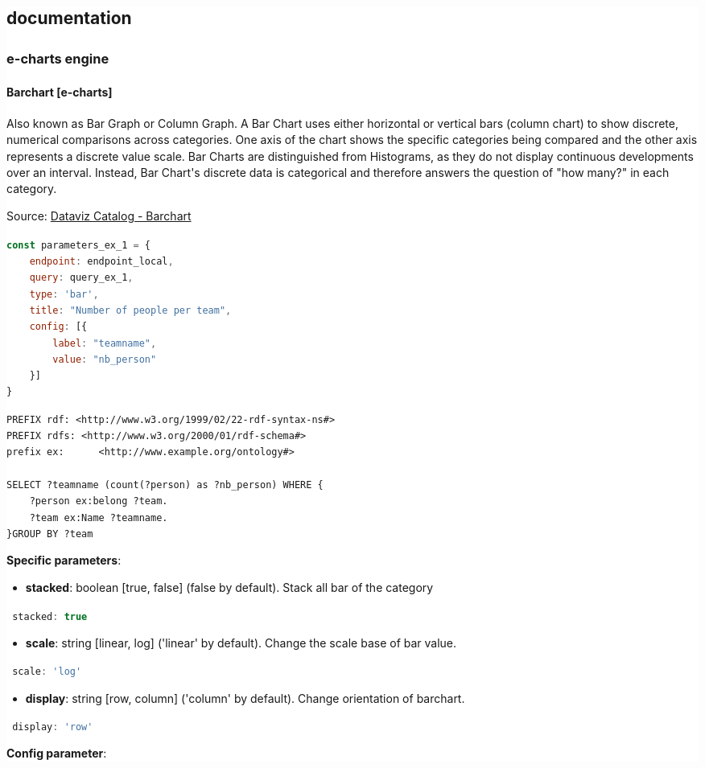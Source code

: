 ## documentation
### e-charts engine

#### Barchart [e-charts]

Also known as Bar Graph or Column Graph. A Bar Chart uses either horizontal or vertical bars (column chart) to show discrete, numerical comparisons across categories. One axis of the chart shows the specific categories being compared and the other axis represents a discrete value scale. Bar Charts are distinguished from Histograms, as they do not display continuous developments over an interval. Instead, Bar Chart's discrete data is categorical and therefore answers the question of "how many?" in each category.

Source: [Dataviz Catalog - Barchart](https://datavizcatalogue.com/methods/bar_chart.html)

```js
const parameters_ex_1 = {
    endpoint: endpoint_local,
    query: query_ex_1,
    type: 'bar',
    title: "Number of people per team",
    config: [{
        label: "teamname",
        value: "nb_person"
    }]
}
```

```SPARQL
PREFIX rdf: <http://www.w3.org/1999/02/22-rdf-syntax-ns#>
PREFIX rdfs: <http://www.w3.org/2000/01/rdf-schema#>
prefix ex:      <http://www.example.org/ontology#>

SELECT ?teamname (count(?person) as ?nb_person) WHERE {
    ?person ex:belong ?team.
    ?team ex:Name ?teamname.
}GROUP BY ?team
```

__Specific parameters__:

- **stacked**: boolean [true, false] (false by default). Stack all bar of the category
```js
 stacked: true 
```
- **scale**: string [linear, log] ('linear' by default). Change the scale base of bar value.
```js
 scale: 'log' 
```
- **display**: string [row, column] ('column' by default). Change orientation of barchart.
```js
 display: 'row' 
```
__Config parameter__:
